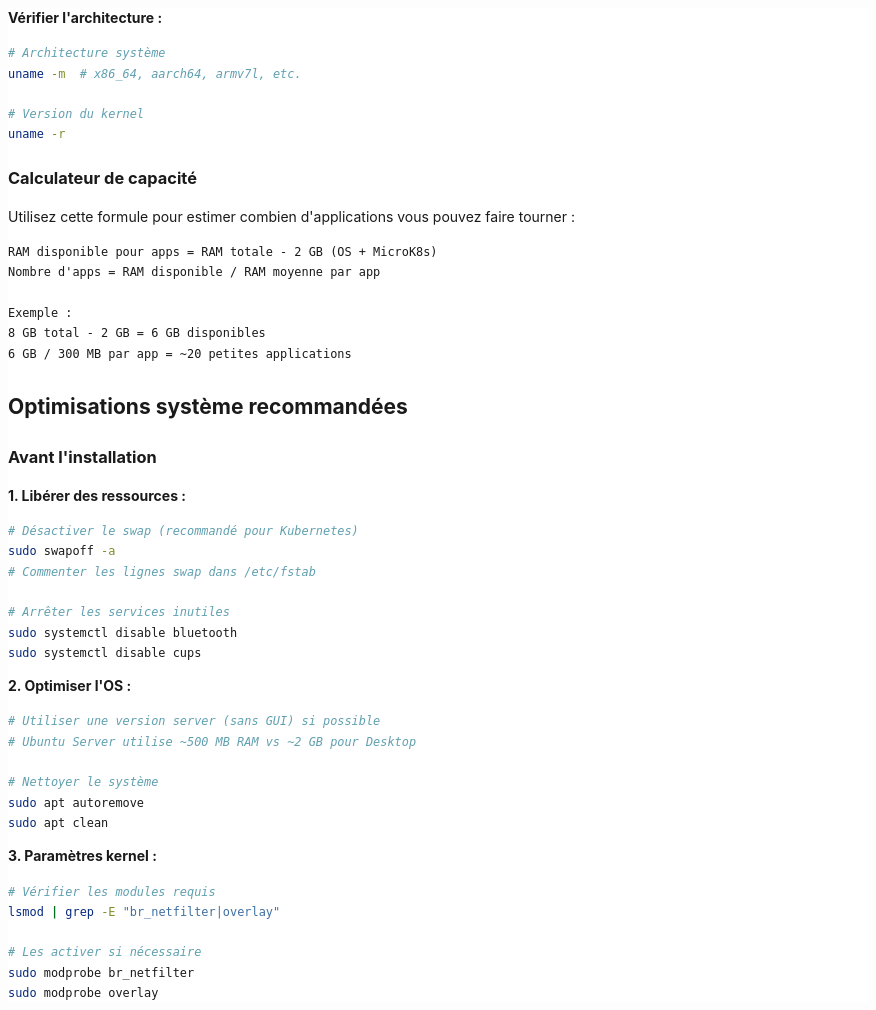 **Vérifier l'architecture :**
```bash
# Architecture système
uname -m  # x86_64, aarch64, armv7l, etc.

# Version du kernel
uname -r
```

### Calculateur de capacité

Utilisez cette formule pour estimer combien d'applications vous pouvez faire tourner :

```
RAM disponible pour apps = RAM totale - 2 GB (OS + MicroK8s)
Nombre d'apps = RAM disponible / RAM moyenne par app

Exemple :
8 GB total - 2 GB = 6 GB disponibles
6 GB / 300 MB par app = ~20 petites applications
```

## Optimisations système recommandées

### Avant l'installation

**1. Libérer des ressources :**
```bash
# Désactiver le swap (recommandé pour Kubernetes)
sudo swapoff -a
# Commenter les lignes swap dans /etc/fstab

# Arrêter les services inutiles
sudo systemctl disable bluetooth
sudo systemctl disable cups
```

**2. Optimiser l'OS :**
```bash
# Utiliser une version server (sans GUI) si possible
# Ubuntu Server utilise ~500 MB RAM vs ~2 GB pour Desktop

# Nettoyer le système
sudo apt autoremove
sudo apt clean
```

**3. Paramètres kernel :**
```bash
# Vérifier les modules requis
lsmod | grep -E "br_netfilter|overlay"

# Les activer si nécessaire
sudo modprobe br_netfilter
sudo modprobe overlay
```

